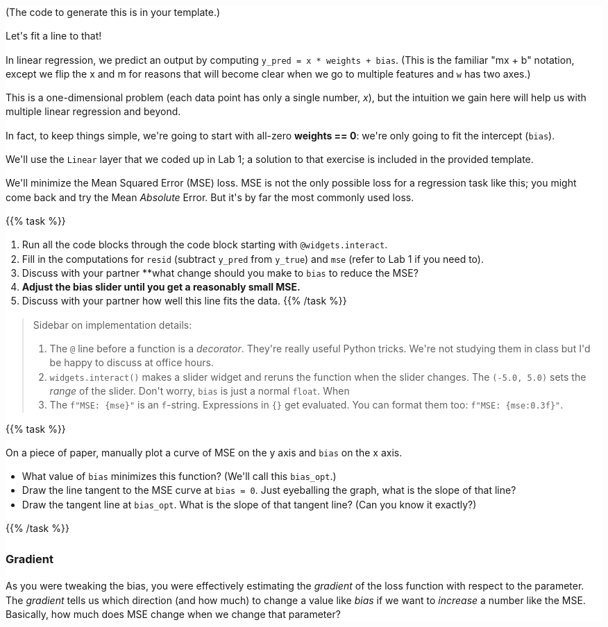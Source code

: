 
(The code to generate this is in your template.)

Let's fit a line to that!

In linear regression, we predict an output by computing `y_pred = x * weights + bias`. (This is the familiar "mx + b" notation, except we flip the x and m for reasons that will become clear when we go to multiple features and `w` has two axes.)

This is a one-dimensional problem (each data point has only a single number, *x*), but the intuition we gain here will help us with multiple linear regression and beyond.

In fact, to keep things simple, we're going to start with all-zero **weights == 0**: we're only going to fit the intercept (`bias`).

We'll use the `Linear` layer that we coded up in Lab 1; a solution to that exercise is included in the provided template.

We'll minimize the Mean Squared Error (MSE) loss. MSE is not the only possible loss for a regression task like this; you might come back and try the Mean *Absolute* Error. But it's by far the most commonly used loss.

{{% task %}}
1. Run all the code blocks through the code block starting with `@widgets.interact`.
2. Fill in the computations for `resid` (subtract `y_pred` from `y_true`) and `mse` (refer to Lab 1 if you need to).
3. Discuss with your partner **what change should you make to `bias` to reduce the MSE?
4. **Adjust the bias slider until you get a reasonably small MSE.**
5. Discuss with your partner how well this line fits the data.
{{% /task %}}


> Sidebar on implementation details:
>
> 1. The `@` line before a function is a *decorator*. They're really useful Python tricks. We're not studying them in class but I'd be happy to discuss at office hours.
> 2. `widgets.interact()` makes a slider widget and reruns the function when the slider changes. The `(-5.0, 5.0)` sets the *range* of the slider. Don't worry, `bias` is just a normal `float`. When 
> 3. The `f"MSE: {mse}"` is an `f`-string. Expressions in `{}` get evaluated. You can format them too: `f"MSE: {mse:0.3f}"`.

{{% task %}}

On a piece of paper, manually plot a curve of MSE on the y axis and `bias` on the x axis.

- What value of `bias` minimizes this function? (We'll call this `bias_opt`.)
- Draw the line tangent to the MSE curve at `bias = 0`. Just eyeballing the graph, what is the slope of that line?
- Draw the tangent line at `bias_opt`. What is the slope of that tangent line? (Can you know it exactly?)

{{% /task %}}

### Gradient

As you were tweaking the bias, you were effectively estimating the *gradient* of the loss function with respect to the parameter. The *gradient* tells us which direction (and how much) to change a value like *bias* if we want to *increase* a number like the MSE. Basically, how much does MSE change when we change that parameter?
